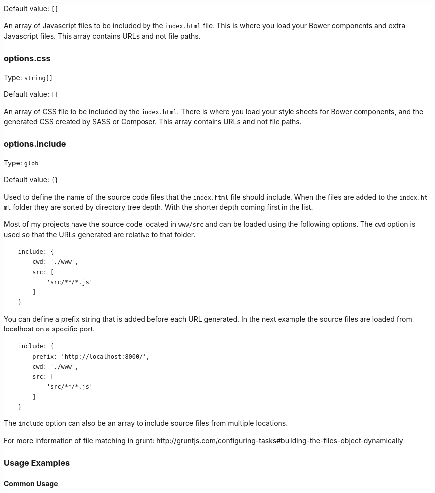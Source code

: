 Default value: `[]`

An array of Javascript files to be included by the `index.html` file. This is where you load your Bower components and extra Javascript files. This array contains URLs and not file paths.

### options.css
Type: `string[]`

Default value: `[]`

An array of CSS file to be included by the `index.html`. There is where you load your style sheets for Bower components, and the generated CSS created by SASS or Composer. This array contains URLs and not file paths.

### options.include
Type: `glob`

Default value: `{}`

Used to define the name of the source code files that the `index.html` file should include. When the files are added to the `index.html` folder they are sorted by directory tree depth. With the shorter depth coming first in the list.

Most of my projects have the source code located in `www/src` and can be loaded using the following options. The `cwd` option is used so that the URLs generated are relative to that folder.

```
    include: {
        cwd: './www',
        src: [
            'src/**/*.js'
        ]
    }
```

You can define a prefix string that is added before each URL generated. In the next example the source files are loaded from localhost on a specific port.

```
    include: {
        prefix: 'http://localhost:8000/',
        cwd: './www',
        src: [
            'src/**/*.js'
        ]
    }
```

The `include` option can also be an array to include source files from multiple locations.

For more information of file matching in grunt: http://gruntjs.com/configuring-tasks#building-the-files-object-dynamically

### Usage Examples

#### Common Usage
